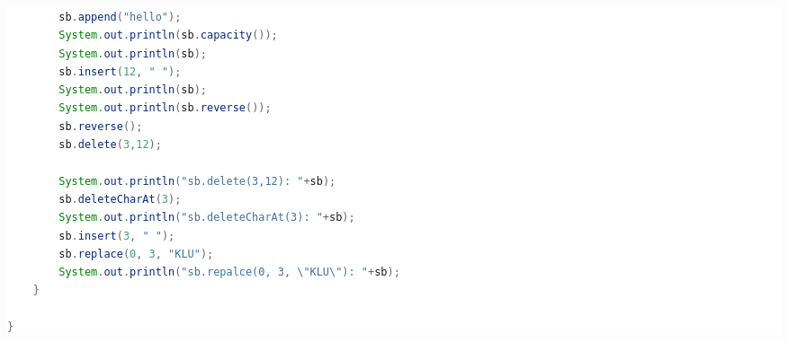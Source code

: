 ```java
		sb.append("hello");
		System.out.println(sb.capacity());
		System.out.println(sb);
		sb.insert(12, " ");
		System.out.println(sb);
		System.out.println(sb.reverse());
		sb.reverse();
		sb.delete(3,12);
		
		System.out.println("sb.delete(3,12): "+sb);
		sb.deleteCharAt(3);
		System.out.println("sb.deleteCharAt(3): "+sb);
		sb.insert(3, " ");
		sb.replace(0, 3, "KLU");
		System.out.println("sb.repalce(0, 3, \"KLU\"): "+sb);
	}

}

```